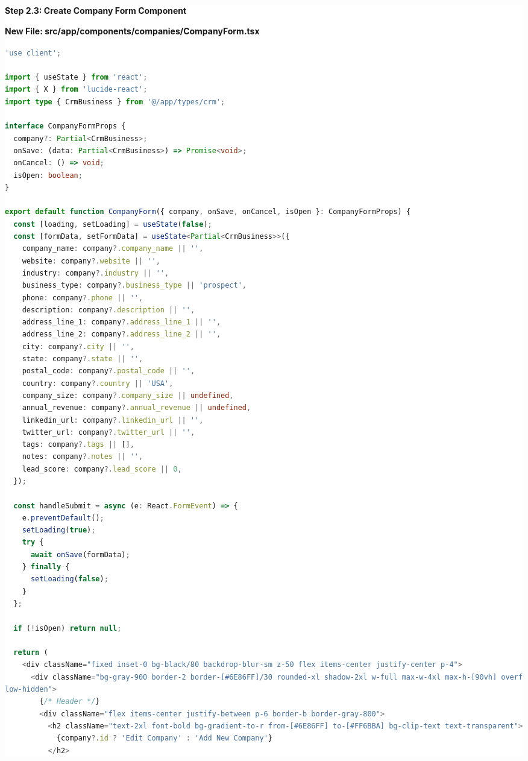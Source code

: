 **Step 2.3: Create Company Form Component**

**New File: src/app/components/companies/CompanyForm.tsx**

```typescript
'use client';

import { useState } from 'react';
import { X } from 'lucide-react';
import type { CrmBusiness } from '@/app/types/crm';

interface CompanyFormProps {
  company?: Partial<CrmBusiness>;
  onSave: (data: Partial<CrmBusiness>) => Promise<void>;
  onCancel: () => void;
  isOpen: boolean;
}

export default function CompanyForm({ company, onSave, onCancel, isOpen }: CompanyFormProps) {
  const [loading, setLoading] = useState(false);
  const [formData, setFormData] = useState<Partial<CrmBusiness>>({
    company_name: company?.company_name || '',
    website: company?.website || '',
    industry: company?.industry || '',
    business_type: company?.business_type || 'prospect',
    phone: company?.phone || '',
    description: company?.description || '',
    address_line_1: company?.address_line_1 || '',
    address_line_2: company?.address_line_2 || '',
    city: company?.city || '',
    state: company?.state || '',
    postal_code: company?.postal_code || '',
    country: company?.country || 'USA',
    company_size: company?.company_size || undefined,
    annual_revenue: company?.annual_revenue || undefined,
    linkedin_url: company?.linkedin_url || '',
    twitter_url: company?.twitter_url || '',
    tags: company?.tags || [],
    notes: company?.notes || '',
    lead_score: company?.lead_score || 0,
  });

  const handleSubmit = async (e: React.FormEvent) => {
    e.preventDefault();
    setLoading(true);
    try {
      await onSave(formData);
    } finally {
      setLoading(false);
    }
  };

  if (!isOpen) return null;

  return (
    <div className="fixed inset-0 bg-black/80 backdrop-blur-sm z-50 flex items-center justify-center p-4">
      <div className="bg-gray-900 border-2 border-[#6E86FF]/30 rounded-xl shadow-2xl w-full max-w-4xl max-h-[90vh] overflow-hidden">
        {/* Header */}
        <div className="flex items-center justify-between p-6 border-b border-gray-800">
          <h2 className="text-2xl font-bold bg-gradient-to-r from-[#6E86FF] to-[#FF6BBA] bg-clip-text text-transparent">
            {company?.id ? 'Edit Company' : 'Add New Company'}
          </h2>
```